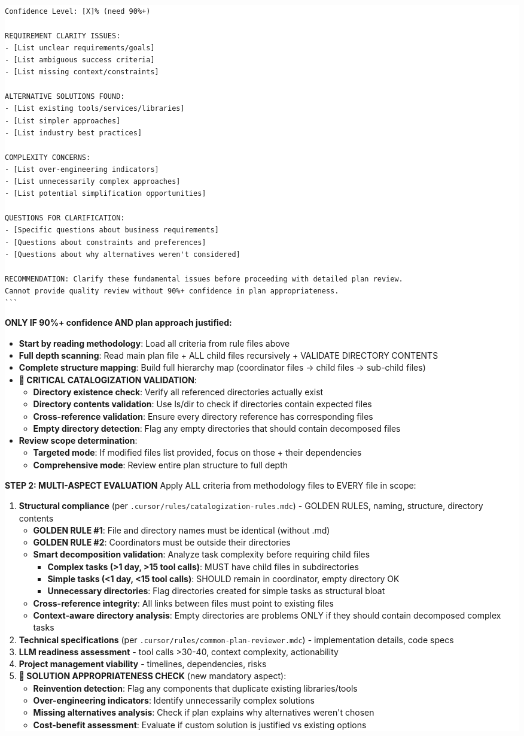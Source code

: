     Confidence Level: [X]% (need 90%+)
    
    REQUIREMENT CLARITY ISSUES:
    - [List unclear requirements/goals]
    - [List ambiguous success criteria]
    - [List missing context/constraints]
    
    ALTERNATIVE SOLUTIONS FOUND:
    - [List existing tools/services/libraries]
    - [List simpler approaches]
    - [List industry best practices]
    
    COMPLEXITY CONCERNS:
    - [List over-engineering indicators]
    - [List unnecessarily complex approaches]
    - [List potential simplification opportunities]
    
    QUESTIONS FOR CLARIFICATION:
    - [Specific questions about business requirements]
    - [Questions about constraints and preferences]
    - [Questions about why alternatives weren't considered]
    
    RECOMMENDATION: Clarify these fundamental issues before proceeding with detailed plan review.
    Cannot provide quality review without 90%+ confidence in plan appropriateness.
    ```
  
  **ONLY IF 90%+ confidence AND plan approach justified:**
- **Start by reading methodology**: Load all criteria from rule files above
- **Full depth scanning**: Read main plan file + ALL child files recursively + VALIDATE DIRECTORY CONTENTS
- **Complete structure mapping**: Build full hierarchy map (coordinator files → child files → sub-child files)
- **🚨 CRITICAL CATALOGIZATION VALIDATION**: 
  - **Directory existence check**: Verify all referenced directories actually exist
  - **Directory contents validation**: Use ls/dir to check if directories contain expected files
  - **Cross-reference validation**: Ensure every directory reference has corresponding files
  - **Empty directory detection**: Flag any empty directories that should contain decomposed files
- **Review scope determination**: 
  - **Targeted mode**: If modified files list provided, focus on those + their dependencies
  - **Comprehensive mode**: Review entire plan structure to full depth

**STEP 2: MULTI-ASPECT EVALUATION**
Apply ALL criteria from methodology files to EVERY file in scope:
1. **Structural compliance** (per `.cursor/rules/catalogization-rules.mdc`) - GOLDEN RULES, naming, structure, directory contents
   - **GOLDEN RULE #1**: File and directory names must be identical (without .md)
   - **GOLDEN RULE #2**: Coordinators must be outside their directories
   - **Smart decomposition validation**: Analyze task complexity before requiring child files
     - **Complex tasks (>1 day, >15 tool calls)**: MUST have child files in subdirectories
     - **Simple tasks (<1 day, <15 tool calls)**: SHOULD remain in coordinator, empty directory OK
     - **Unnecessary directories**: Flag directories created for simple tasks as structural bloat
   - **Cross-reference integrity**: All links between files must point to existing files
   - **Context-aware directory analysis**: Empty directories are problems ONLY if they should contain decomposed complex tasks
2. **Technical specifications** (per `.cursor/rules/common-plan-reviewer.mdc`) - implementation details, code specs
3. **LLM readiness assessment** - tool calls >30-40, context complexity, actionability
4. **Project management viability** - timelines, dependencies, risks
5. **🚨 SOLUTION APPROPRIATENESS CHECK** (new mandatory aspect):
   - **Reinvention detection**: Flag any components that duplicate existing libraries/tools
   - **Over-engineering indicators**: Identify unnecessarily complex solutions
   - **Missing alternatives analysis**: Check if plan explains why alternatives weren't chosen
   - **Cost-benefit assessment**: Evaluate if custom solution is justified vs existing options
